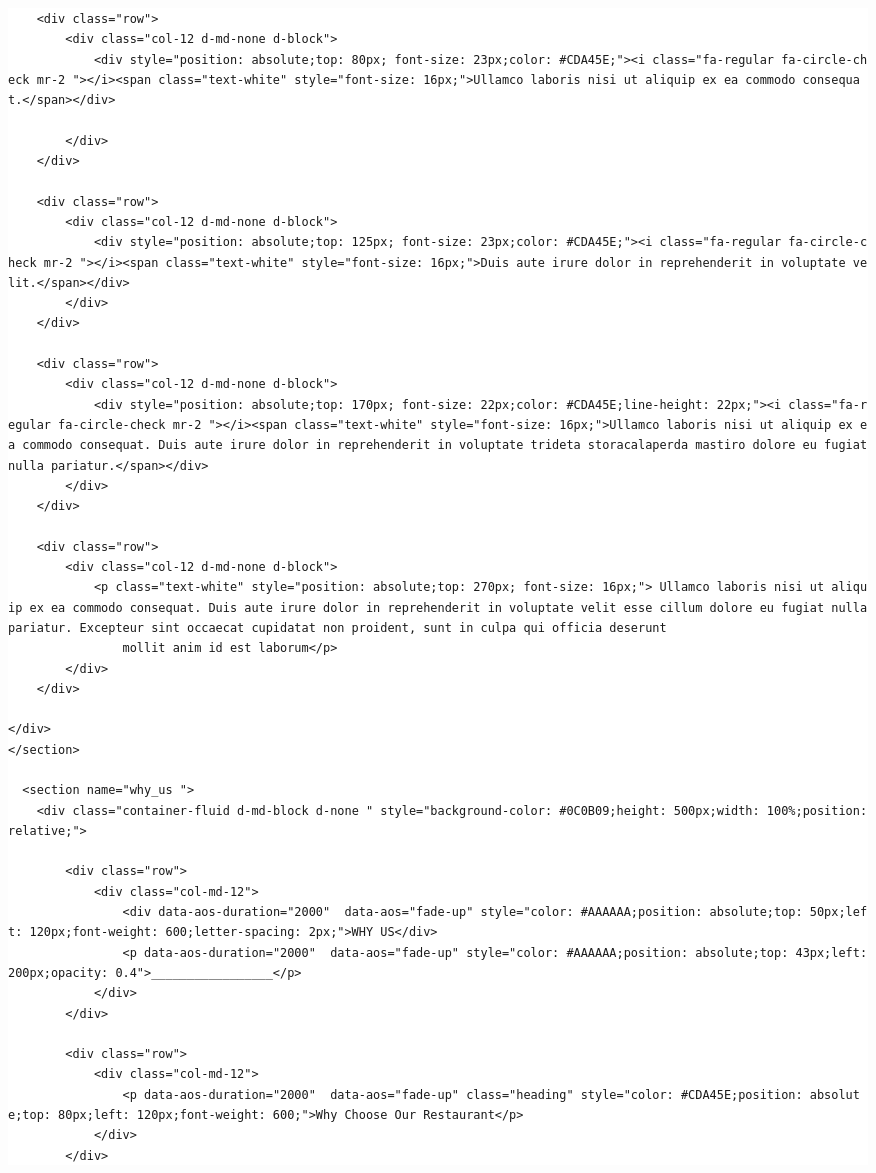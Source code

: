        <div class="row">
            <div class="col-12 d-md-none d-block">
                <div style="position: absolute;top: 80px; font-size: 23px;color: #CDA45E;"><i class="fa-regular fa-circle-check mr-2 "></i><span class="text-white" style="font-size: 16px;">Ullamco laboris nisi ut aliquip ex ea commodo consequat.</span></div>

            </div>
        </div>

        <div class="row">
            <div class="col-12 d-md-none d-block">
                <div style="position: absolute;top: 125px; font-size: 23px;color: #CDA45E;"><i class="fa-regular fa-circle-check mr-2 "></i><span class="text-white" style="font-size: 16px;">Duis aute irure dolor in reprehenderit in voluptate velit.</span></div>
            </div>
        </div>

        <div class="row">
            <div class="col-12 d-md-none d-block">
                <div style="position: absolute;top: 170px; font-size: 22px;color: #CDA45E;line-height: 22px;"><i class="fa-regular fa-circle-check mr-2 "></i><span class="text-white" style="font-size: 16px;">Ullamco laboris nisi ut aliquip ex ea commodo consequat. Duis aute irure dolor in reprehenderit in voluptate trideta storacalaperda mastiro dolore eu fugiat nulla pariatur.</span></div>
            </div>
        </div>

        <div class="row">
            <div class="col-12 d-md-none d-block">
                <p class="text-white" style="position: absolute;top: 270px; font-size: 16px;"> Ullamco laboris nisi ut aliquip ex ea commodo consequat. Duis aute irure dolor in reprehenderit in voluptate velit esse cillum dolore eu fugiat nulla pariatur. Excepteur sint occaecat cupidatat non proident, sunt in culpa qui officia deserunt
                    mollit anim id est laborum</p>
            </div>
        </div>

    </div>
    </section>

      <section name="why_us ">
        <div class="container-fluid d-md-block d-none " style="background-color: #0C0B09;height: 500px;width: 100%;position: relative;">

            <div class="row">
                <div class="col-md-12">
                    <div data-aos-duration="2000"  data-aos="fade-up" style="color: #AAAAAA;position: absolute;top: 50px;left: 120px;font-weight: 600;letter-spacing: 2px;">WHY US</div>
                    <p data-aos-duration="2000"  data-aos="fade-up" style="color: #AAAAAA;position: absolute;top: 43px;left: 200px;opacity: 0.4">_________________</p>
                </div>
            </div>

            <div class="row">
                <div class="col-md-12">
                    <p data-aos-duration="2000"  data-aos="fade-up" class="heading" style="color: #CDA45E;position: absolute;top: 80px;left: 120px;font-weight: 600;">Why Choose Our Restaurant</p>
                </div>
            </div>
